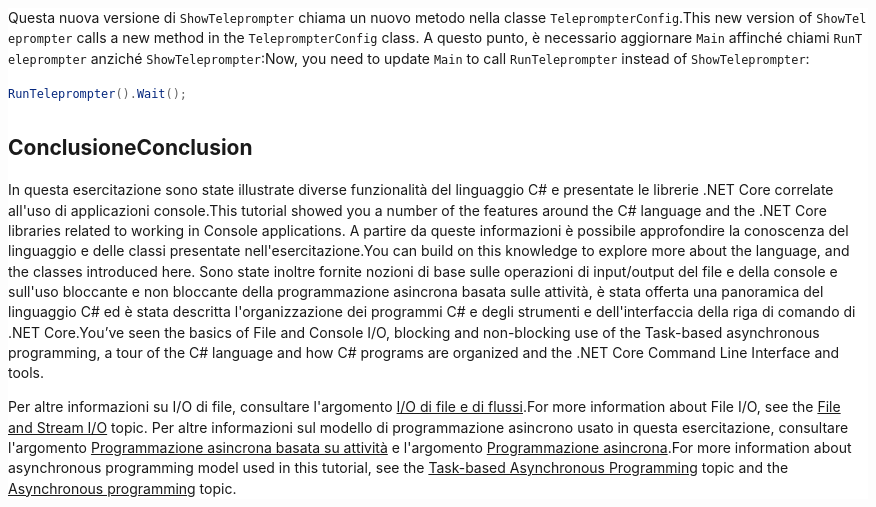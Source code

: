<span data-ttu-id="67864-238">Questa nuova versione di `ShowTeleprompter` chiama un nuovo metodo nella classe `TeleprompterConfig`.</span><span class="sxs-lookup"><span data-stu-id="67864-238">This new version of `ShowTeleprompter` calls a new method in the `TeleprompterConfig` class.</span></span> <span data-ttu-id="67864-239">A questo punto, è necessario aggiornare `Main` affinché chiami `RunTeleprompter` anziché `ShowTeleprompter`:</span><span class="sxs-lookup"><span data-stu-id="67864-239">Now, you need to update `Main` to call `RunTeleprompter` instead of `ShowTeleprompter`:</span></span>

```csharp
RunTeleprompter().Wait();
```

## <a name="conclusion"></a><span data-ttu-id="67864-240">Conclusione</span><span class="sxs-lookup"><span data-stu-id="67864-240">Conclusion</span></span>

<span data-ttu-id="67864-241">In questa esercitazione sono state illustrate diverse funzionalità del linguaggio C# e presentate le librerie .NET Core correlate all'uso di applicazioni console.</span><span class="sxs-lookup"><span data-stu-id="67864-241">This tutorial showed you a number of the features around the C# language and the .NET Core libraries related to working in Console applications.</span></span>
<span data-ttu-id="67864-242">A partire da queste informazioni è possibile approfondire la conoscenza del linguaggio e delle classi presentate nell'esercitazione.</span><span class="sxs-lookup"><span data-stu-id="67864-242">You can build on this knowledge to explore more about the language, and the classes introduced here.</span></span> <span data-ttu-id="67864-243">Sono state inoltre fornite nozioni di base sulle operazioni di input/output del file e della console e sull'uso bloccante e non bloccante della programmazione asincrona basata sulle attività, è stata offerta una panoramica del linguaggio C# ed è stata descritta l'organizzazione dei programmi C# e degli strumenti e dell'interfaccia della riga di comando di .NET Core.</span><span class="sxs-lookup"><span data-stu-id="67864-243">You’ve seen the basics of File and Console I/O, blocking and non-blocking use of the Task-based asynchronous programming, a tour of the C# language and how C# programs are organized and the .NET Core Command Line Interface and tools.</span></span>

<span data-ttu-id="67864-244">Per altre informazioni su I/O di file, consultare l'argomento [I/O di file e di flussi](../../standard/io/index.md).</span><span class="sxs-lookup"><span data-stu-id="67864-244">For more information about File I/O, see the [File and Stream I/O](../../standard/io/index.md) topic.</span></span> <span data-ttu-id="67864-245">Per altre informazioni sul modello di programmazione asincrono usato in questa esercitazione, consultare l'argomento [Programmazione asincrona basata su attività](../..//standard/parallel-programming/task-based-asynchronous-programming.md) e l'argomento [Programmazione asincrona](../async.md).</span><span class="sxs-lookup"><span data-stu-id="67864-245">For more information about asynchronous programming model used in this tutorial, see the [Task-based Asynchronous Programming](../..//standard/parallel-programming/task-based-asynchronous-programming.md) topic and the [Asynchronous programming](../async.md) topic.</span></span>
